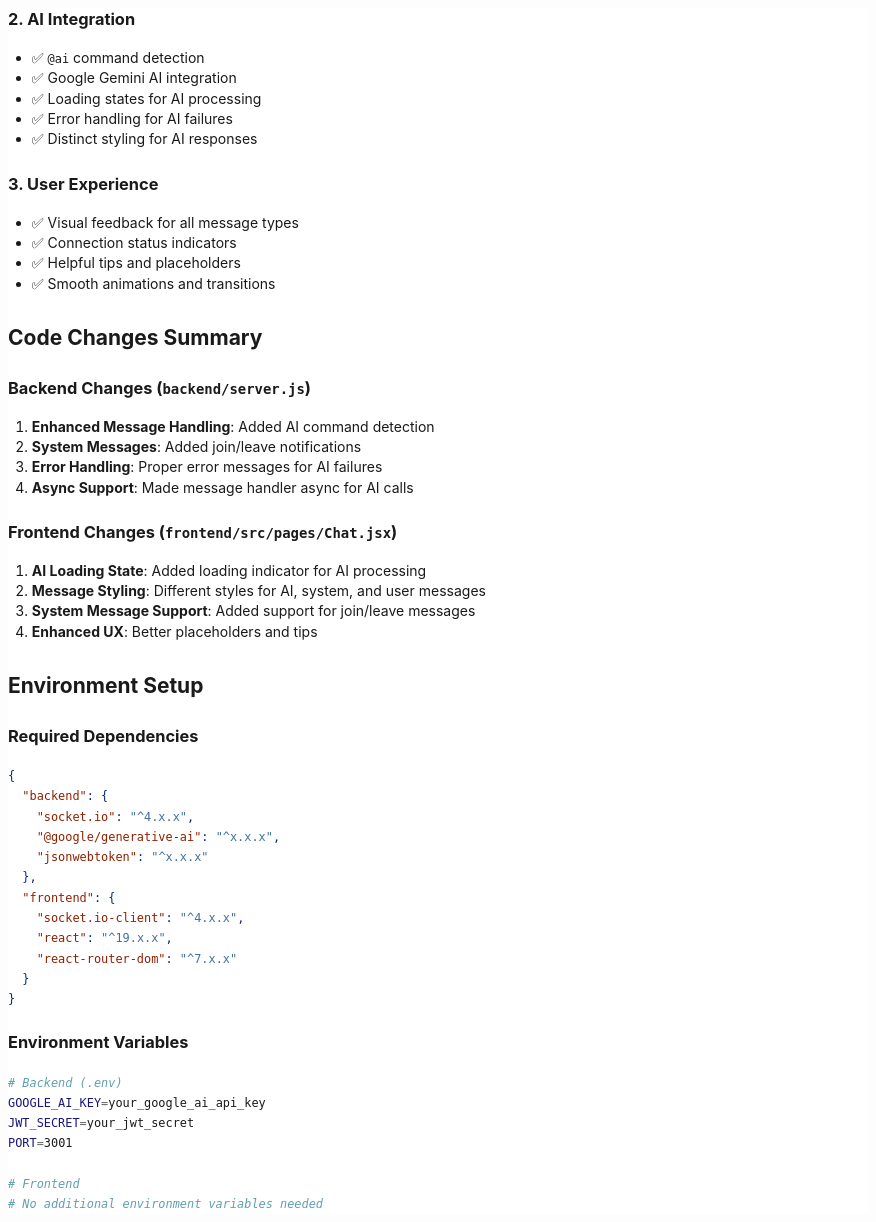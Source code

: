 ### 2. AI Integration
- ✅ `@ai` command detection
- ✅ Google Gemini AI integration
- ✅ Loading states for AI processing
- ✅ Error handling for AI failures
- ✅ Distinct styling for AI responses

### 3. User Experience
- ✅ Visual feedback for all message types
- ✅ Connection status indicators
- ✅ Helpful tips and placeholders
- ✅ Smooth animations and transitions

## Code Changes Summary

### Backend Changes (`backend/server.js`)
1. **Enhanced Message Handling**: Added AI command detection
2. **System Messages**: Added join/leave notifications
3. **Error Handling**: Proper error messages for AI failures
4. **Async Support**: Made message handler async for AI calls

### Frontend Changes (`frontend/src/pages/Chat.jsx`)
1. **AI Loading State**: Added loading indicator for AI processing
2. **Message Styling**: Different styles for AI, system, and user messages
3. **System Message Support**: Added support for join/leave messages
4. **Enhanced UX**: Better placeholders and tips

## Environment Setup

### Required Dependencies
```json
{
  "backend": {
    "socket.io": "^4.x.x",
    "@google/generative-ai": "^x.x.x",
    "jsonwebtoken": "^x.x.x"
  },
  "frontend": {
    "socket.io-client": "^4.x.x",
    "react": "^19.x.x",
    "react-router-dom": "^7.x.x"
  }
}
```

### Environment Variables
```bash
# Backend (.env)
GOOGLE_AI_KEY=your_google_ai_api_key
JWT_SECRET=your_jwt_secret
PORT=3001

# Frontend
# No additional environment variables needed
```
